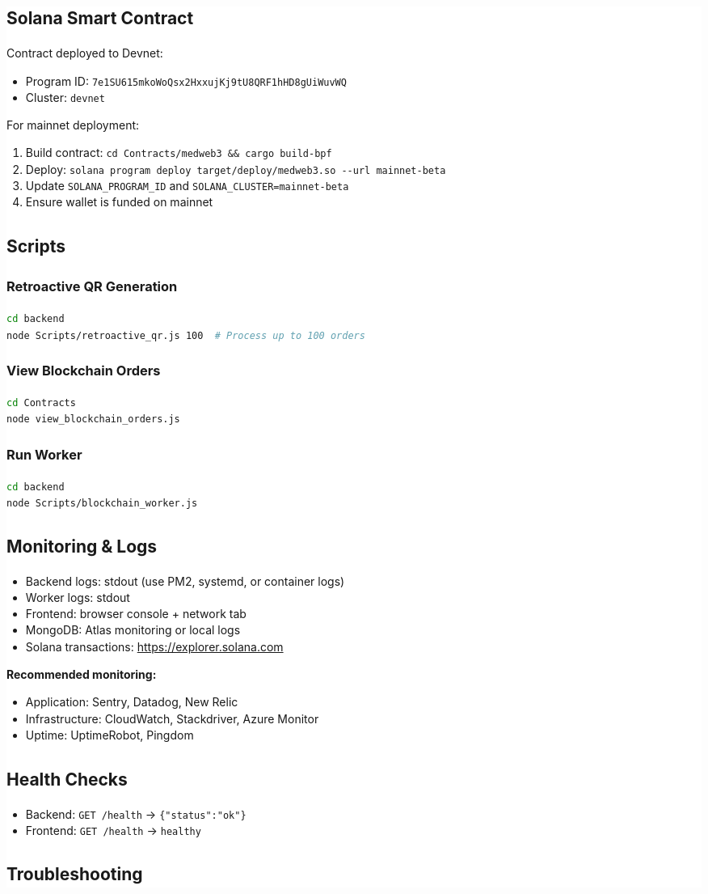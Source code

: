 ## Solana Smart Contract
Contract deployed to Devnet:
- Program ID: `7e1SU615mkoWoQsx2HxxujKj9tU8QRF1hHD8gUiWuvWQ`
- Cluster: `devnet`

For mainnet deployment:
1. Build contract: `cd Contracts/medweb3 && cargo build-bpf`
2. Deploy: `solana program deploy target/deploy/medweb3.so --url mainnet-beta`
3. Update `SOLANA_PROGRAM_ID` and `SOLANA_CLUSTER=mainnet-beta`
4. Ensure wallet is funded on mainnet

## Scripts

### Retroactive QR Generation
```bash
cd backend
node Scripts/retroactive_qr.js 100  # Process up to 100 orders
```

### View Blockchain Orders
```bash
cd Contracts
node view_blockchain_orders.js
```

### Run Worker
```bash
cd backend
node Scripts/blockchain_worker.js
```

## Monitoring & Logs
- Backend logs: stdout (use PM2, systemd, or container logs)
- Worker logs: stdout
- Frontend: browser console + network tab
- MongoDB: Atlas monitoring or local logs
- Solana transactions: https://explorer.solana.com

**Recommended monitoring:**
- Application: Sentry, Datadog, New Relic
- Infrastructure: CloudWatch, Stackdriver, Azure Monitor
- Uptime: UptimeRobot, Pingdom

## Health Checks
- Backend: `GET /health` → `{"status":"ok"}`
- Frontend: `GET /health` → `healthy`

## Troubleshooting
